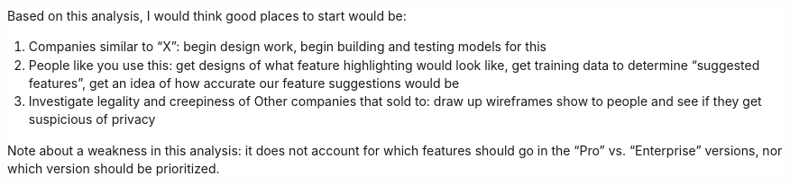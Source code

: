 Based on this analysis, I would think good places to start would be:
1. Companies similar to “X”: begin design work, begin building and testing models for this
2. People like you use this: get designs of what feature highlighting would look like, get training data to determine “suggested features”, get an idea of how accurate our feature suggestions would be
3. Investigate legality and creepiness of Other companies that sold to: draw up wireframes show to people and see if they get suspicious of privacy

Note about a weakness in this analysis: it does not account for which features should go in the “Pro” vs. “Enterprise” versions, nor which version should be prioritized.
